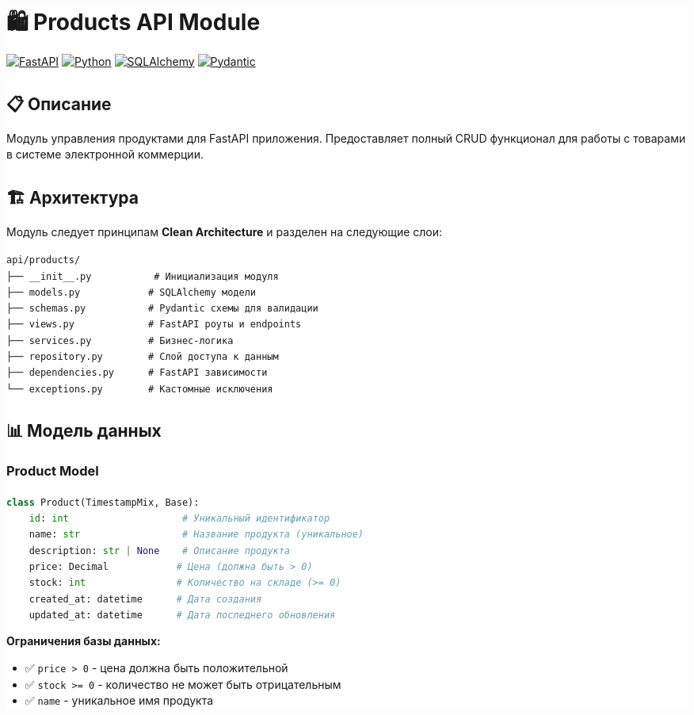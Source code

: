 # 🛍️ Products API Module

[![FastAPI](https://img.shields.io/badge/FastAPI-005571?style=for-the-badge&logo=fastapi)](https://fastapi.tiangolo.com/)
[![Python](https://img.shields.io/badge/python-3.11+-blue.svg?style=for-the-badge&logo=python&logoColor=white)](https://python.org)
[![SQLAlchemy](https://img.shields.io/badge/SQLAlchemy-D71F00?style=for-the-badge&logo=sqlalchemy&logoColor=white)](https://www.sqlalchemy.org/)
[![Pydantic](https://img.shields.io/badge/Pydantic-E92063?style=for-the-badge&logo=pydantic&logoColor=white)](https://pydantic.dev/)

## 📋 Описание

Модуль управления продуктами для FastAPI приложения. Предоставляет полный CRUD функционал для работы с товарами в системе электронной коммерции.

## 🏗️ Архитектура

Модуль следует принципам **Clean Architecture** и разделен на следующие слои:

```
api/products/
├── __init__.py           # Инициализация модуля
├── models.py            # SQLAlchemy модели
├── schemas.py           # Pydantic схемы для валидации
├── views.py             # FastAPI роуты и endpoints
├── services.py          # Бизнес-логика
├── repository.py        # Слой доступа к данным
├── dependencies.py      # FastAPI зависимости
└── exceptions.py        # Кастомные исключения
```

## 📊 Модель данных

### Product Model

```python
class Product(TimestampMix, Base):
    id: int                    # Уникальный идентификатор
    name: str                  # Название продукта (уникальное)
    description: str | None    # Описание продукта
    price: Decimal            # Цена (должна быть > 0)
    stock: int                # Количество на складе (>= 0)
    created_at: datetime      # Дата создания
    updated_at: datetime      # Дата последнего обновления
```

**Ограничения базы данных:**
- ✅ `price > 0` - цена должна быть положительной
- ✅ `stock >= 0` - количество не может быть отрицательным
- ✅ `name` - уникальное имя продукта
